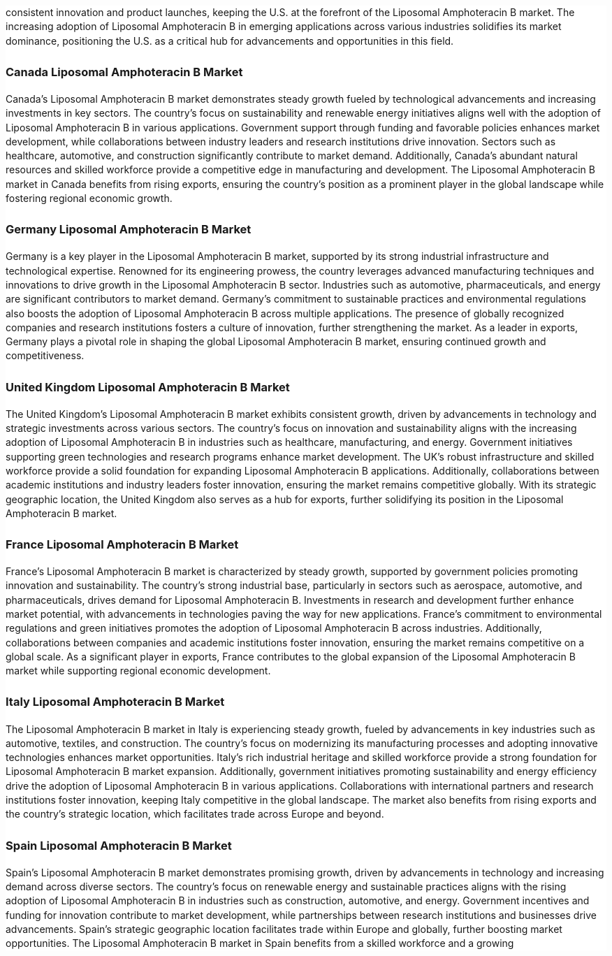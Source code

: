 consistent innovation and product launches, keeping the U.S. at the forefront of the Liposomal Amphoteracin B market. The increasing adoption of Liposomal Amphoteracin B in emerging applications across various industries solidifies its market dominance, positioning the U.S. as a critical hub for advancements and opportunities in this field.</p><h3>Canada Liposomal Amphoteracin B Market</h3><p>Canada&rsquo;s Liposomal Amphoteracin B market demonstrates steady growth fueled by technological advancements and increasing investments in key sectors. The country&rsquo;s focus on sustainability and renewable energy initiatives aligns well with the adoption of Liposomal Amphoteracin B in various applications. Government support through funding and favorable policies enhances market development, while collaborations between industry leaders and research institutions drive innovation. Sectors such as healthcare, automotive, and construction significantly contribute to market demand. Additionally, Canada&rsquo;s abundant natural resources and skilled workforce provide a competitive edge in manufacturing and development. The Liposomal Amphoteracin B market in Canada benefits from rising exports, ensuring the country&rsquo;s position as a prominent player in the global landscape while fostering regional economic growth.</p><h3>Germany Liposomal Amphoteracin B Market</h3><p>Germany is a key player in the Liposomal Amphoteracin B market, supported by its strong industrial infrastructure and technological expertise. Renowned for its engineering prowess, the country leverages advanced manufacturing techniques and innovations to drive growth in the Liposomal Amphoteracin B sector. Industries such as automotive, pharmaceuticals, and energy are significant contributors to market demand. Germany&rsquo;s commitment to sustainable practices and environmental regulations also boosts the adoption of Liposomal Amphoteracin B across multiple applications. The presence of globally recognized companies and research institutions fosters a culture of innovation, further strengthening the market. As a leader in exports, Germany plays a pivotal role in shaping the global Liposomal Amphoteracin B market, ensuring continued growth and competitiveness.</p><h3>United Kingdom Liposomal Amphoteracin B Market</h3><p>The United Kingdom&rsquo;s Liposomal Amphoteracin B market exhibits consistent growth, driven by advancements in technology and strategic investments across various sectors. The country&rsquo;s focus on innovation and sustainability aligns with the increasing adoption of Liposomal Amphoteracin B in industries such as healthcare, manufacturing, and energy. Government initiatives supporting green technologies and research programs enhance market development. The UK&rsquo;s robust infrastructure and skilled workforce provide a solid foundation for expanding Liposomal Amphoteracin B applications. Additionally, collaborations between academic institutions and industry leaders foster innovation, ensuring the market remains competitive globally. With its strategic geographic location, the United Kingdom also serves as a hub for exports, further solidifying its position in the Liposomal Amphoteracin B market.</p><h3>France Liposomal Amphoteracin B Market</h3><p>France&rsquo;s Liposomal Amphoteracin B market is characterized by steady growth, supported by government policies promoting innovation and sustainability. The country&rsquo;s strong industrial base, particularly in sectors such as aerospace, automotive, and pharmaceuticals, drives demand for Liposomal Amphoteracin B. Investments in research and development further enhance market potential, with advancements in technologies paving the way for new applications. France&rsquo;s commitment to environmental regulations and green initiatives promotes the adoption of Liposomal Amphoteracin B across industries. Additionally, collaborations between companies and academic institutions foster innovation, ensuring the market remains competitive on a global scale. As a significant player in exports, France contributes to the global expansion of the Liposomal Amphoteracin B market while supporting regional economic development.</p><h3>Italy Liposomal Amphoteracin B Market</h3><p>The Liposomal Amphoteracin B market in Italy is experiencing steady growth, fueled by advancements in key industries such as automotive, textiles, and construction. The country&rsquo;s focus on modernizing its manufacturing processes and adopting innovative technologies enhances market opportunities. Italy&rsquo;s rich industrial heritage and skilled workforce provide a strong foundation for Liposomal Amphoteracin B market expansion. Additionally, government initiatives promoting sustainability and energy efficiency drive the adoption of Liposomal Amphoteracin B in various applications. Collaborations with international partners and research institutions foster innovation, keeping Italy competitive in the global landscape. The market also benefits from rising exports and the country&rsquo;s strategic location, which facilitates trade across Europe and beyond.</p><h3>Spain Liposomal Amphoteracin B Market</h3><p>Spain&rsquo;s Liposomal Amphoteracin B market demonstrates promising growth, driven by advancements in technology and increasing demand across diverse sectors. The country&rsquo;s focus on renewable energy and sustainable practices aligns with the rising adoption of Liposomal Amphoteracin B in industries such as construction, automotive, and energy. Government incentives and funding for innovation contribute to market development, while partnerships between research institutions and businesses drive advancements. Spain&rsquo;s strategic geographic location facilitates trade within Europe and globally, further boosting market opportunities. The Liposomal Amphoteracin B market in Spain benefits from a skilled workforce and a growing